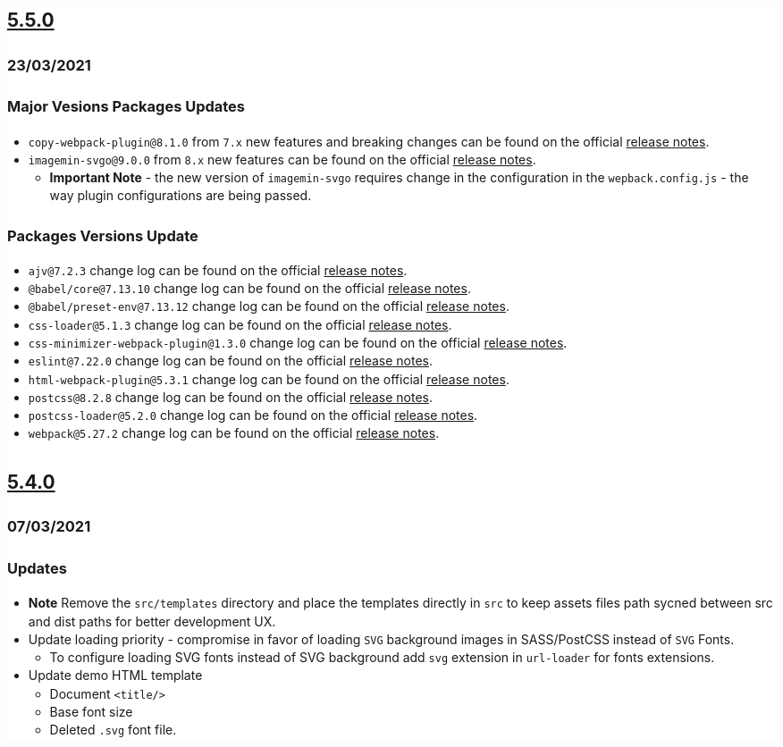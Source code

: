 ## [5.5.0](https://github.com/WeAreAthlon/frontend-webpack-boilerplate/releases/tag/v5.5.0)

### 23/03/2021

### Major Vesions Packages Updates

- `copy-webpack-plugin@8.1.0` from `7.x` new features and breaking changes can be found on the official [release notes](https://github.com/webpack-contrib/copy-webpack-plugin/releases/tag/v8.0.0).
- `imagemin-svgo@9.0.0` from `8.x` new features can be found on the official [release notes](https://github.com/imagemin/imagemin-svgo/releases/tag/v9.0.0).
  - **Important Note** - the new version of `imagemin-svgo` requires change in the configuration in the `wepback.config.js` - the way plugin configurations are being passed.

### Packages Versions Update

- `ajv@7.2.3` change log can be found on the official [release notes](https://github.com/epoberezkin/ajv/releases/tag/v7.2.3).
- `@babel/core@7.13.10` change log can be found on the official [release notes](https://github.com/babel/babel/releases/tag/v7.13.10).
- `@babel/preset-env@7.13.12` change log can be found on the official [release notes](https://github.com/babel/babel/releases/tag/v7.13.12).
- `css-loader@5.1.3` change log can be found on the official [release notes](https://github.com/webpack-contrib/css-loader/releases/tag/v5.1.3).
- `css-minimizer-webpack-plugin@1.3.0` change log can be found on the official [release notes](https://github.com/webpack-contrib/css-minimizer-webpack-plugin/releases/tag/v1.3.0).
- `eslint@7.22.0` change log can be found on the official [release notes](https://github.com/eslint/eslint/releases/tag/v7.22.0).
- `html-webpack-plugin@5.3.1` change log can be found on the official [release notes](https://github.com/jantimon/html-webpack-plugin/blob/main/CHANGELOG.md#531-2021-03-09).
- `postcss@8.2.8` change log can be found on the official [release notes](https://github.com/postcss/postcss/releases/tag/8.2.9).
- `postcss-loader@5.2.0` change log can be found on the official [release notes](https://github.com/webpack-contrib/postcss-loader/releases/tag/v5.2.0).
- `webpack@5.27.2` change log can be found on the official [release notes](https://github.com/webpack/webpack/releases/tag/v5.27.2).

## [5.4.0](https://github.com/WeAreAthlon/frontend-webpack-boilerplate/releases/tag/v5.4.0)

### 07/03/2021

### Updates

- **Note** Remove the `src/templates` directory and place the templates directly in `src` to keep assets files path sycned between src and dist paths for better development UX.
- Update loading priority - compromise in favor of loading `SVG` background images in SASS/PostCSS instead of `SVG` Fonts.
  - To configure loading SVG fonts instead of SVG background add `svg` extension in `url-loader` for fonts extensions.
- Update demo HTML template
  - Document `<title/>`
  - Base font size
  - Deleted `.svg` font file.
